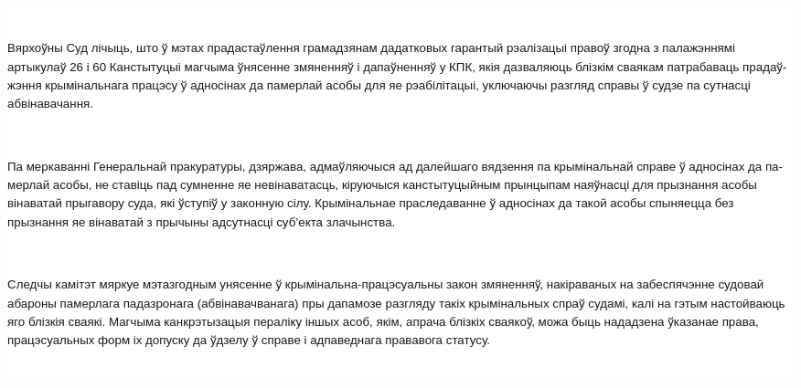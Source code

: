 <p><span style="font-family: Arial; font-size: 10pt"></span></p>
<p> </p>
<p><span style="font-family: Arial; font-size: 10pt">Вярхоўны Суд лічыць, што ў мэтах прадастаўлення грамадзянам дадатковых гарантый рэалізацыі правоў згодна </span><span style="font-family: Arial; font-size: 10pt; mso-ansi-language: BE" lang="BE">з </span><span style="font-family: Arial; font-size: 10pt">палажэнням</span><span style="font-family: Arial; font-size: 10pt; mso-ansi-language: BE" lang="BE">і</span><span style="font-family: Arial; font-size: 10pt"> артыкулаў</span><span style="font-family: Arial; font-size: 10pt; mso-ansi-language: BE" lang="BE"> </span><span style="font-family: Arial; font-size: 10pt">26 і 60 Канстытуцыі магчыма ўнясенне змяненняў і дапаўненняў у КПК, якія дазваляюць блізкім сваякам патрабаваць пра</span><span style="font-family: Arial; font-size: 10pt; mso-ansi-language: BE" lang="BE">даўжэння</span><span style="font-family: Arial; font-size: 10pt"> крымінальнага працэсу ў </span><span style="font-family: Arial; font-size: 10pt; mso-ansi-language: BE" lang="BE">адносінах да памерлай асобы</span><span style="font-family: Arial; font-size: 10pt"> для я</span><span style="font-family: Arial; font-size: 10pt; mso-ansi-language: BE" lang="BE">е</span><span style="font-family: Arial; font-size: 10pt"> рэабілітацыі, уключаючы разгляд справы ў судзе па сутнасці абвінавачання.</span></p>
<p><span style="font-family: Arial; font-size: 10pt"></span></p>
<p> </p>
<p><span style="font-family: Arial; font-size: 10pt">Па меркаванні Генеральнай пракуратуры, дзяржава, адмаўляючыся ад далейша</span><span style="font-family: Arial; font-size: 10pt; mso-ansi-language: BE" lang="BE">го</span><span style="font-family: Arial; font-size: 10pt" lang="BE"> </span><span style="font-family: Arial; font-size: 10pt">вядзення па крымінальнай справе ў </span><span style="font-family: Arial; font-size: 10pt; mso-ansi-language: BE" lang="BE">адносінах да памерлай асобы,</span><span style="font-family: Arial; font-size: 10pt"> не ставіць пад сумненне я</span><span style="font-family: Arial; font-size: 10pt; mso-ansi-language: BE" lang="BE">е</span><span style="font-family: Arial; font-size: 10pt"> невінаватасць, кіруючыся канстытуцыйным прынцыпам наяўнасці для прызнання асобы вінават</span><span style="font-family: Arial; font-size: 10pt; mso-ansi-language: BE" lang="BE">ай</span><span style="font-family: Arial; font-size: 10pt" lang="BE"> </span><span style="font-family: Arial; font-size: 10pt">прыгавору суда</span><span style="font-family: Arial; font-size: 10pt; mso-ansi-language: BE" lang="BE">, які</span><span style="font-family: Arial; font-size: 10pt"> ўступі</span><span style="font-family: Arial; font-size: 10pt; mso-ansi-language: BE" lang="BE">ў у</span><span style="font-family: Arial; font-size: 10pt"> законную сілу. Крымінальнае праследаванне ў </span><span style="font-family: Arial; font-size: 10pt; mso-ansi-language: BE" lang="BE">адносінах да такой асобы</span><span style="font-family: Arial; font-size: 10pt"> спыняецца без прызнання я</span><span style="font-family: Arial; font-size: 10pt; mso-ansi-language: BE" lang="BE">е</span><span style="font-family: Arial; font-size: 10pt"> вінават</span><span style="font-family: Arial; font-size: 10pt; mso-ansi-language: BE" lang="BE">ай</span><span style="font-family: Arial; font-size: 10pt"> з прычыны адсутнасці суб’екта злачынства.</span></p>
<p><span style="font-family: Arial; font-size: 10pt"></span></p>
<p> </p>
<p><span style="font-family: Arial; font-size: 10pt">Следчы камітэт мяркуе мэтазгодны</span><span style="font-family: Arial; font-size: 10pt; mso-ansi-language: BE" lang="BE">м</span><span style="font-family: Arial; font-size: 10pt" lang="BE"> </span><span style="font-family: Arial; font-size: 10pt; mso-ansi-language: BE" lang="BE">у</span><span style="font-family: Arial; font-size: 10pt">нясенне ў крымінальна-працэсуальны закон змяненняў, накіраваных на забеспячэнне судовай абароны памерлага падазронага (абвінавачванага) пры дапамозе разгляду такіх крымінальных спраў судамі, калі на гэты</span><span style="font-family: Arial; font-size: 10pt; mso-ansi-language: BE" lang="BE">м</span><span style="font-family: Arial; font-size: 10pt"> настойваюць яго блізкія сваякі. Магчыма канкрэтызацыя пераліку </span><span style="font-family: Arial; font-size: 10pt; mso-ansi-language: BE" lang="BE">іншы</span><span style="font-family: Arial; font-size: 10pt">х асоб, якім, апрача блізкіх сваякоў, можа </span><span style="font-family: Arial; font-size: 10pt; mso-ansi-language: BE" lang="BE">быць на</span><span style="font-family: Arial; font-size: 10pt">дадзена </span><span style="font-family: Arial; font-size: 10pt; mso-ansi-language: BE" lang="BE">ўказа</span><span style="font-family: Arial; font-size: 10pt">нае права, працэсуальных форм іх допуску да ўдзелу ў справе і адпаведнага прававога статусу.</span></p>
<p><span style="font-family: Arial; font-size: 10pt"></span></p>
<p> </p>